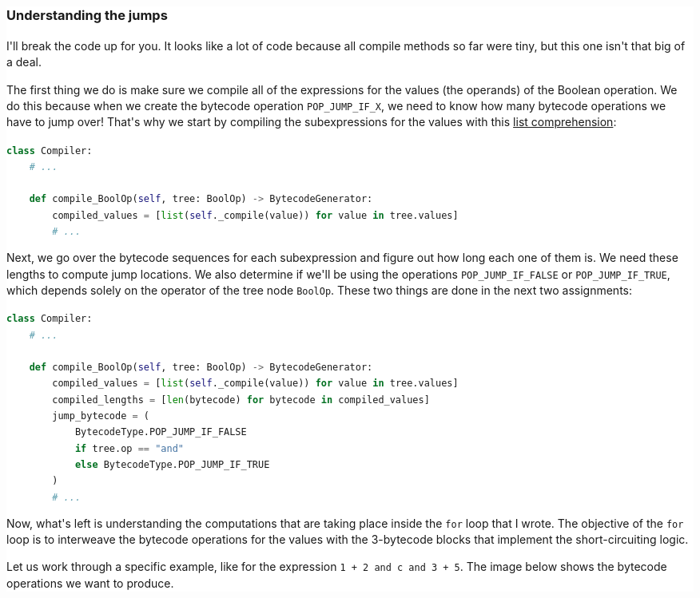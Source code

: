 
### Understanding the jumps

I'll break the code up for you.
It looks like a lot of code because all compile methods so far were tiny, but this one isn't that big of a deal.

The first thing we do is make sure we compile all of the expressions for the values (the operands) of the Boolean operation.
We do this because when we create the bytecode operation `POP_JUMP_IF_X`, we need to know how many bytecode operations we have to jump over!
That's why we start by compiling the subexpressions for the values with this [list comprehension](/blog/pydonts/list-comprehensions-101):

```py
class Compiler:
    # ...

    def compile_BoolOp(self, tree: BoolOp) -> BytecodeGenerator:
        compiled_values = [list(self._compile(value)) for value in tree.values]
        # ...
```

Next, we go over the bytecode sequences for each subexpression and figure out how long each one of them is.
We need these lengths to compute jump locations.
We also determine if we'll be using the operations `POP_JUMP_IF_FALSE` or `POP_JUMP_IF_TRUE`, which depends solely on the operator of the tree node `BoolOp`.
These two things are done in the next two assignments:

```py
class Compiler:
    # ...

    def compile_BoolOp(self, tree: BoolOp) -> BytecodeGenerator:
        compiled_values = [list(self._compile(value)) for value in tree.values]
        compiled_lengths = [len(bytecode) for bytecode in compiled_values]
        jump_bytecode = (
            BytecodeType.POP_JUMP_IF_FALSE
            if tree.op == "and"
            else BytecodeType.POP_JUMP_IF_TRUE
        )
        # ...
```

Now, what's left is understanding the computations that are taking place inside the `for` loop that I wrote.
The objective of the `for` loop is to interweave the bytecode operations for the values with the 3-bytecode blocks that implement the short-circuiting logic.

Let us work through a specific example, like for the expression `1 + 2 and c and 3 + 5`.
The image below shows the bytecode operations we want to produce.


[series-link]: /blog/tags/bpci